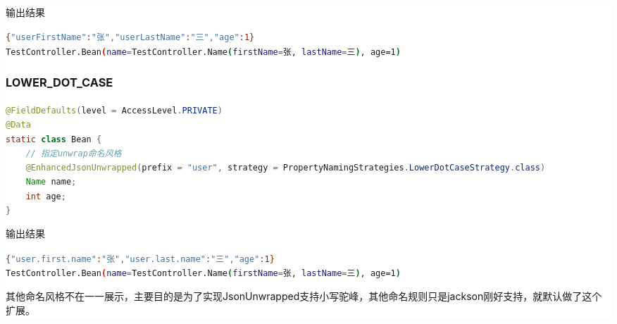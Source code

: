 输出结果

```bash
{"userFirstName":"张","userLastName":"三","age":1}
TestController.Bean(name=TestController.Name(firstName=张, lastName=三), age=1)
```

### LOWER_DOT_CASE

```java
@FieldDefaults(level = AccessLevel.PRIVATE)
@Data
static class Bean {
    // 指定unwrap命名风格
    @EnhancedJsonUnwrapped(prefix = "user", strategy = PropertyNamingStrategies.LowerDotCaseStrategy.class)
    Name name;
    int age;
}
```

输出结果

```bash
{"user.first.name":"张","user.last.name":"三","age":1}
TestController.Bean(name=TestController.Name(firstName=张, lastName=三), age=1)
```

其他命名风格不在一一展示，主要目的是为了实现JsonUnwrapped支持小写驼峰，其他命名规则只是jackson刚好支持，就默认做了这个扩展。
